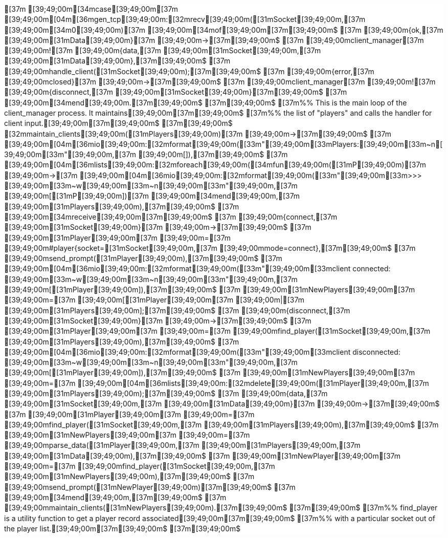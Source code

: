 [37m    [39;49;00m[34mcase[39;49;00m[37m [39;49;00m[04m[36mgen_tcp[39;49;00m:[32mrecv[39;49;00m([31mSocket[39;49;00m,[37m [39;49;00m[34m0[39;49;00m)[37m [39;49;00m[34mof[39;49;00m[37m[39;49;00m$
[37m        [39;49;00m{ok,[37m [39;49;00m[31mData[39;49;00m}[37m [39;49;00m->[37m[39;49;00m$
[37m            [39;49;00mclient_manager[37m [39;49;00m![37m [39;49;00m{data,[37m [39;49;00m[31mSocket[39;49;00m,[37m [39;49;00m[31mData[39;49;00m},[37m[39;49;00m$
[37m            [39;49;00mhandle_client([31mSocket[39;49;00m);[37m[39;49;00m$
[37m        [39;49;00m{error,[37m [39;49;00mclosed}[37m [39;49;00m->[37m[39;49;00m$
[37m            [39;49;00mclient_manager[37m [39;49;00m![37m [39;49;00m{disconnect,[37m [39;49;00m[31mSocket[39;49;00m}[37m[39;49;00m$
[37m    [39;49;00m[34mend[39;49;00m.[37m[39;49;00m$
[37m[39;49;00m$
[37m%% This is the main loop of the client_manager process.  It maintains[39;49;00m[37m[39;49;00m$
[37m%% the list of "players" and calls the handler for client input.[39;49;00m[37m[39;49;00m$
[37m[39;49;00m$
[32mmaintain_clients[39;49;00m([31mPlayers[39;49;00m)[37m [39;49;00m->[37m[39;49;00m$
[37m    [39;49;00m[04m[36mio[39;49;00m:[32mformat[39;49;00m([33m"[39;49;00m[33mPlayers:[39;49;00m[33m~n[39;49;00m[33m"[39;49;00m,[37m [39;49;00m[]),[37m[39;49;00m$
[37m    [39;49;00m[04m[36mlists[39;49;00m:[32mforeach[39;49;00m([34mfun[39;49;00m([31mP[39;49;00m)[37m [39;49;00m->[37m [39;49;00m[04m[36mio[39;49;00m:[32mformat[39;49;00m([33m"[39;49;00m[33m>>> [39;49;00m[33m~w[39;49;00m[33m~n[39;49;00m[33m"[39;49;00m,[37m [39;49;00m[[31mP[39;49;00m])[37m [39;49;00m[34mend[39;49;00m,[37m [39;49;00m[31mPlayers[39;49;00m),[37m[39;49;00m$
[37m    [39;49;00m[34mreceive[39;49;00m[37m[39;49;00m$
[37m        [39;49;00m{connect,[37m [39;49;00m[31mSocket[39;49;00m}[37m [39;49;00m->[37m[39;49;00m$
[37m            [39;49;00m[31mPlayer[39;49;00m[37m [39;49;00m=[37m [39;49;00m#player{socket=[31mSocket[39;49;00m,[37m [39;49;00mmode=connect},[37m[39;49;00m$
[37m            [39;49;00msend_prompt([31mPlayer[39;49;00m),[37m[39;49;00m$
[37m            [39;49;00m[04m[36mio[39;49;00m:[32mformat[39;49;00m([33m"[39;49;00m[33mclient connected: [39;49;00m[33m~w[39;49;00m[33m~n[39;49;00m[33m"[39;49;00m,[37m [39;49;00m[[31mPlayer[39;49;00m]),[37m[39;49;00m$
[37m            [39;49;00m[31mNewPlayers[39;49;00m[37m [39;49;00m=[37m  [39;49;00m[[31mPlayer[39;49;00m[37m [39;49;00m|[37m [39;49;00m[31mPlayers[39;49;00m];[37m[39;49;00m$
[37m        [39;49;00m{disconnect,[37m [39;49;00m[31mSocket[39;49;00m}[37m [39;49;00m->[37m[39;49;00m$
[37m            [39;49;00m[31mPlayer[39;49;00m[37m [39;49;00m=[37m [39;49;00mfind_player([31mSocket[39;49;00m,[37m [39;49;00m[31mPlayers[39;49;00m),[37m[39;49;00m$
[37m            [39;49;00m[04m[36mio[39;49;00m:[32mformat[39;49;00m([33m"[39;49;00m[33mclient disconnected: [39;49;00m[33m~w[39;49;00m[33m~n[39;49;00m[33m"[39;49;00m,[37m [39;49;00m[[31mPlayer[39;49;00m]),[37m[39;49;00m$
[37m            [39;49;00m[31mNewPlayers[39;49;00m[37m [39;49;00m=[37m [39;49;00m[04m[36mlists[39;49;00m:[32mdelete[39;49;00m([31mPlayer[39;49;00m,[37m [39;49;00m[31mPlayers[39;49;00m);[37m[39;49;00m$
[37m        [39;49;00m{data,[37m [39;49;00m[31mSocket[39;49;00m,[37m [39;49;00m[31mData[39;49;00m}[37m [39;49;00m->[37m[39;49;00m$
[37m            [39;49;00m[31mPlayer[39;49;00m[37m [39;49;00m=[37m [39;49;00mfind_player([31mSocket[39;49;00m,[37m [39;49;00m[31mPlayers[39;49;00m),[37m[39;49;00m$
[37m            [39;49;00m[31mNewPlayers[39;49;00m[37m [39;49;00m=[37m [39;49;00mparse_data([31mPlayer[39;49;00m,[37m [39;49;00m[31mPlayers[39;49;00m,[37m [39;49;00m[31mData[39;49;00m),[37m[39;49;00m$
[37m            [39;49;00m[31mNewPlayer[39;49;00m[37m [39;49;00m=[37m [39;49;00mfind_player([31mSocket[39;49;00m,[37m [39;49;00m[31mNewPlayers[39;49;00m),[37m[39;49;00m$
[37m            [39;49;00msend_prompt([31mNewPlayer[39;49;00m)[37m[39;49;00m$
[37m    [39;49;00m[34mend[39;49;00m,[37m[39;49;00m$
[37m    [39;49;00mmaintain_clients([31mNewPlayers[39;49;00m).[37m[39;49;00m$
[37m[39;49;00m$
[37m%% find_player is a utility function to get a player record associated[39;49;00m[37m[39;49;00m$
[37m%% with a particular socket out of the player list.[39;49;00m[37m[39;49;00m$
[37m[39;49;00m$